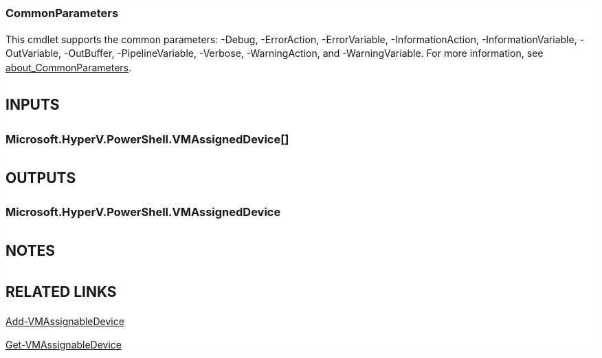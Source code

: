 ### CommonParameters

This cmdlet supports the common parameters: -Debug, -ErrorAction, -ErrorVariable,
-InformationAction, -InformationVariable, -OutVariable, -OutBuffer, -PipelineVariable, -Verbose,
-WarningAction, and -WarningVariable. For more information, see
[about_CommonParameters](/powershell/module/microsoft.powershell.core/about/about_commonparameters).

## INPUTS

### Microsoft.HyperV.PowerShell.VMAssignedDevice[]

## OUTPUTS

### Microsoft.HyperV.PowerShell.VMAssignedDevice

## NOTES

## RELATED LINKS

[Add-VMAssignableDevice](add-vmassignabledevice.md)

[Get-VMAssignableDevice](get-vmassignabledevice.md)
